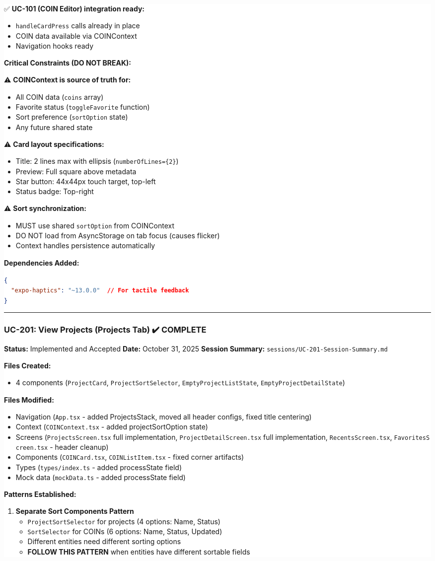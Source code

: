 ✅ **UC-101 (COIN Editor) integration ready:**
- `handleCardPress` calls already in place
- COIN data available via COINContext
- Navigation hooks ready

**Critical Constraints (DO NOT BREAK):**

⚠️ **COINContext is source of truth for:**
- All COIN data (`coins` array)
- Favorite status (`toggleFavorite` function)
- Sort preference (`sortOption` state)
- Any future shared state

⚠️ **Card layout specifications:**
- Title: 2 lines max with ellipsis (`numberOfLines={2}`)
- Preview: Full square above metadata
- Star button: 44x44px touch target, top-left
- Status badge: Top-right

⚠️ **Sort synchronization:**
- MUST use shared `sortOption` from COINContext
- DO NOT load from AsyncStorage on tab focus (causes flicker)
- Context handles persistence automatically

**Dependencies Added:**
```json
{
  "expo-haptics": "~13.0.0"  // For tactile feedback
}
```

---

### UC-201: View Projects (Projects Tab) ✔️ COMPLETE

**Status:** Implemented and Accepted
**Date:** October 31, 2025
**Session Summary:** `sessions/UC-201-Session-Summary.md`

**Files Created:**
- 4 components (`ProjectCard`, `ProjectSortSelector`, `EmptyProjectListState`, `EmptyProjectDetailState`)

**Files Modified:**
- Navigation (`App.tsx` - added ProjectsStack, moved all header configs, fixed title centering)
- Context (`COINContext.tsx` - added projectSortOption state)
- Screens (`ProjectsScreen.tsx` full implementation, `ProjectDetailScreen.tsx` full implementation, `RecentsScreen.tsx`, `FavoritesScreen.tsx` - header cleanup)
- Components (`COINCard.tsx`, `COINListItem.tsx` - fixed corner artifacts)
- Types (`types/index.ts` - added processState field)
- Mock data (`mockData.ts` - added processState field)

**Patterns Established:**

1. **Separate Sort Components Pattern**
   - `ProjectSortSelector` for projects (4 options: Name, Status)
   - `SortSelector` for COINs (6 options: Name, Status, Updated)
   - Different entities need different sorting options
   - **FOLLOW THIS PATTERN** when entities have different sortable fields
